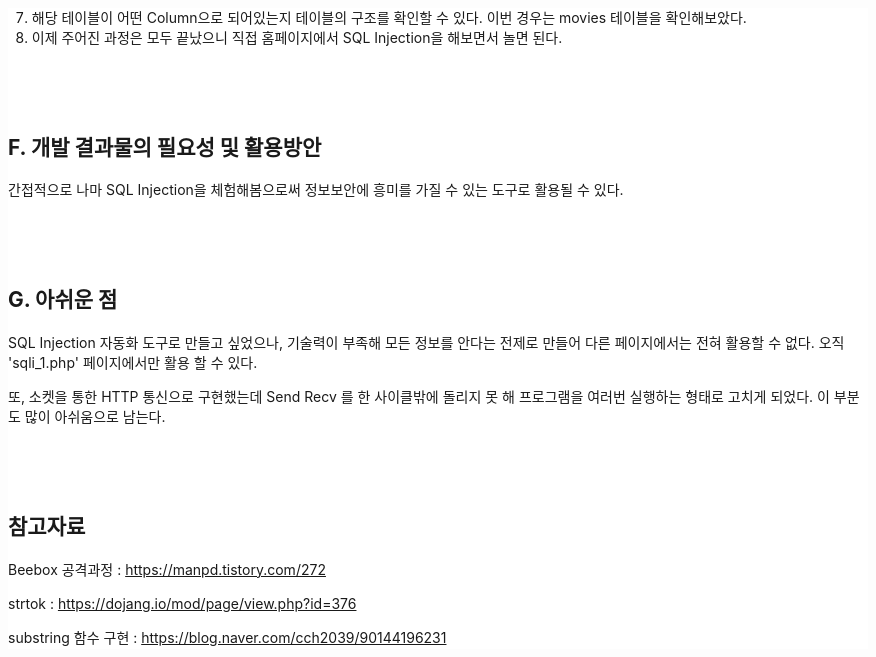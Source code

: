 7. 해당 테이블이 어떤 Column으로 되어있는지 테이블의 구조를 확인할 수 있다. 이번 경우는 movies 테이블을 확인해보았다.
8. 이제 주어진 과정은 모두 끝났으니 직접 홈페이지에서 SQL Injection을 해보면서 놀면 된다.

<br/><br/>

## F. 개발 결과물의 필요성 및 활용방안

간접적으로 나마 SQL Injection을 체험해봄으로써 정보보안에 흥미를 가질 수 있는 도구로 활용될 수 있다.

<br/><br/>

## G. 아쉬운 점

SQL Injection 자동화 도구로 만들고 싶었으나, 기술력이 부족해 모든 정보를 안다는 전제로 만들어 다른 페이지에서는 전혀 활용할 수 없다. 오직 'sqli_1.php' 페이지에서만 활용 할 수 있다.

또, 소켓을 통한 HTTP 통신으로 구현했는데 Send Recv 를 한 사이클밖에 돌리지 못 해 프로그램을 여러번 실행하는 형태로 고치게 되었다. 이 부분도 많이 아쉬움으로 남는다.

<br/><br/>

## 참고자료

Beebox 공격과정 : https://manpd.tistory.com/272

strtok : https://dojang.io/mod/page/view.php?id=376

substring 함수 구현 : https://blog.naver.com/cch2039/90144196231
